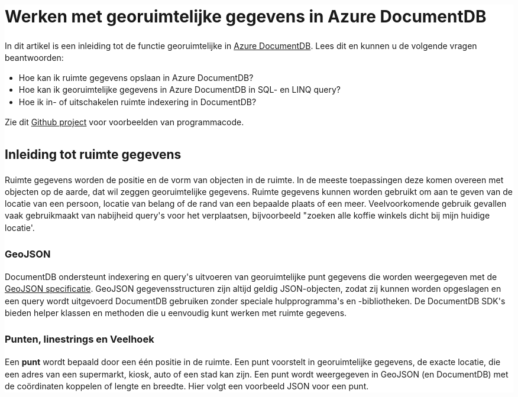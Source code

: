 <properties 
    pageTitle="Werken met georuimtelijke gegevens in Azure DocumentDB | Microsoft Azure" 
    description="Meer informatie over het maken, index en ruimte objecten met Azure DocumentDB query." 
    services="documentdb" 
    documentationCenter="" 
    authors="arramac" 
    manager="jhubbard" 
    editor="monicar"/>

<tags 
    ms.service="documentdb" 
    ms.devlang="na" 
    ms.topic="article" 
    ms.tgt_pltfrm="na" 
    ms.workload="data-services" 
    ms.date="10/25/2016" 
    ms.author="arramac"/>
    
# <a name="working-with-geospatial-data-in-azure-documentdb"></a>Werken met georuimtelijke gegevens in Azure DocumentDB

In dit artikel is een inleiding tot de functie georuimtelijke in [Azure DocumentDB](https://azure.microsoft.com/services/documentdb/). Lees dit en kunnen u de volgende vragen beantwoorden:

- Hoe kan ik ruimte gegevens opslaan in Azure DocumentDB?
- Hoe kan ik georuimtelijke gegevens in Azure DocumentDB in SQL- en LINQ query?
- Hoe ik in- of uitschakelen ruimte indexering in DocumentDB?

Zie dit [Github project](https://github.com/Azure/azure-documentdb-dotnet/blob/master/samples/code-samples/Geospatial/Program.cs) voor voorbeelden van programmacode.

## <a name="introduction-to-spatial-data"></a>Inleiding tot ruimte gegevens

Ruimte gegevens worden de positie en de vorm van objecten in de ruimte. In de meeste toepassingen deze komen overeen met objecten op de aarde, dat wil zeggen georuimtelijke gegevens. Ruimte gegevens kunnen worden gebruikt om aan te geven van de locatie van een persoon, locatie van belang of de rand van een bepaalde plaats of een meer. Veelvoorkomende gebruik gevallen vaak gebruikmaakt van nabijheid query's voor het verplaatsen, bijvoorbeeld "zoeken alle koffie winkels dicht bij mijn huidige locatie'. 

### <a name="geojson"></a>GeoJSON
DocumentDB ondersteunt indexering en query's uitvoeren van georuimtelijke punt gegevens die worden weergegeven met de [GeoJSON specificatie](http://geojson.org/geojson-spec.html). GeoJSON gegevensstructuren zijn altijd geldig JSON-objecten, zodat zij kunnen worden opgeslagen en een query wordt uitgevoerd DocumentDB gebruiken zonder speciale hulpprogramma's en -bibliotheken. De DocumentDB SDK's bieden helper klassen en methoden die u eenvoudig kunt werken met ruimte gegevens. 

### <a name="points-linestrings-and-polygons"></a>Punten, linestrings en Veelhoek
Een **punt** wordt bepaald door een één positie in de ruimte. Een punt voorstelt in georuimtelijke gegevens, de exacte locatie, die een adres van een supermarkt, kiosk, auto of een stad kan zijn.  Een punt wordt weergegeven in GeoJSON (en DocumentDB) met de coördinaten koppelen of lengte en breedte. Hier volgt een voorbeeld JSON voor een punt.
